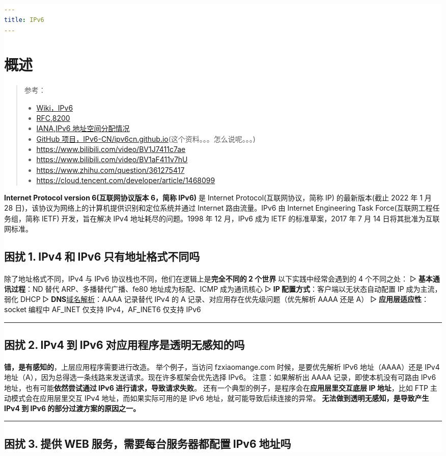 ```yaml
---
title: IPv6
---
```


# 概述

> 参考：
>
> - [Wiki，IPv6](https://en.wikipedia.org/wiki/IPv6)
> - [RFC,8200](https://datatracker.ietf.org/doc/html/rfc8200)
> - [IANA,IPv6 地址空间分配情况](https://www.iana.org/assignments/ipv6-address-space/ipv6-address-space.xhtml)
> - [GitHub 项目，IPv6-CN/ipv6cn.github.io](https://github.com/IPv6-CN/ipv6-cn.github.io)(这个资料。。。怎么说呢。。。)
> - <https://www.bilibili.com/video/BV1J7411c7ae>
> - <https://www.bilibili.com/video/BV1aF411v7hU>
> - <https://www.zhihu.com/question/361275417>
> - <https://cloud.tencent.com/developer/article/1468099>

**Internet Protocol version 6(互联网协议版本 6，简称 IPv6)** 是 Internet Protocol(互联网协议，简称 IP) 的最新版本(截止 2022 年 1 月 28 日)，该协议为网络上的计算机提供识别和定位系统并通过 Internet 路由流量。IPv6 由 Internet Engineering Task Force(互联网工程任务组，简称 IETF) 开发，旨在解决 IPv4 地址耗尽的问题。1998 年 12 月，IPv6 成为 IETF 的标准草案，2017 年 7 月 14 日将其批准为互联网标准。
[
](https://www.bilibili.com/video/BV1J7411c7ae)

## 困扰 1. IPv4 和 IPv6 只有地址格式不同吗

除了地址格式不同，IPv4 与 IPv6 协议栈也不同，他们在逻辑上是**完全不同的 2 个世界**
以下实践中经常会遇到的 4 个不同之处：
▷ **基本通讯过程**：ND 替代 ARP、多播替代广播、fe80 地址成为标配、ICMP 成为通讯核心
▷ **IP 配置方式**：客户端以无状态自动配置 IP 成为主流，弱化 DHCP
▷ **DNS**[域名解析](https://cloud.tencent.com/product/cns?from=10680)：AAAA 记录替代 IPv4 的 A 记录、对应用存在优先级问题（优先解析 AAAA 还是 A）
▷ **应用层适应性**：socket 编程中 AF_INET 仅支持 IPv4，AF_INET6 仅支持 IPv6

---

## 困扰 2. IPv4 到 IPv6 对应用程序是透明无感知的吗

**错，是有感知的**，上层应用程序需要进行改造。
举个例子，当访问 fzxiaomange.com 时候，是要优先解析 IPv6 地址（AAAA）还是 IPv4 地址（A），因为总得选一条线路来发送请求。现在许多框架会优先选择 IPv6。
注意：如果解析出 AAAA 记录，即使本机没有可路由 IPv6 地址，也有可能**依然尝试通过 IPv6 进行请求，导致请求失败**。
还有一个典型的例子，是程序会在**应用层里交互底层 IP 地址**，比如 FTP 主动模式会在应用层里交互 IPv4 地址，而如果实际可用的是 IPv6 地址，就可能导致后续连接的异常。
**无法做到透明无感知，是导致产生 IPv4 到 IPv6 的部分过渡方案的原因之一。**

---

## 困扰 3. 提供 WEB 服务，需要每台服务器都配置 IPv6 地址吗
